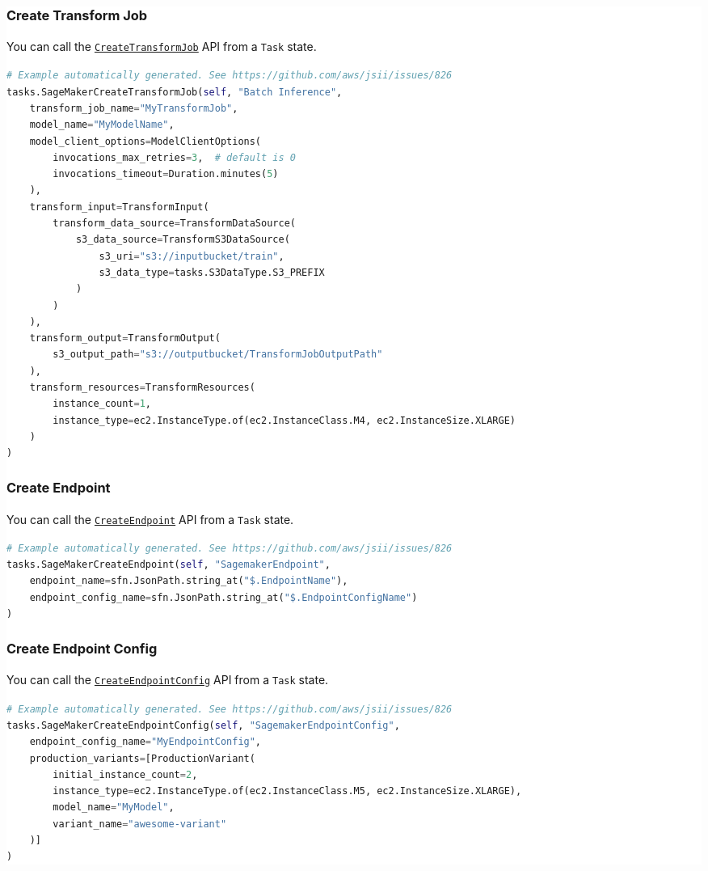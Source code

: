 ### Create Transform Job

You can call the [`CreateTransformJob`](https://docs.aws.amazon.com/sagemaker/latest/dg/API_CreateTransformJob.html) API from a `Task` state.

```python
# Example automatically generated. See https://github.com/aws/jsii/issues/826
tasks.SageMakerCreateTransformJob(self, "Batch Inference",
    transform_job_name="MyTransformJob",
    model_name="MyModelName",
    model_client_options=ModelClientOptions(
        invocations_max_retries=3,  # default is 0
        invocations_timeout=Duration.minutes(5)
    ),
    transform_input=TransformInput(
        transform_data_source=TransformDataSource(
            s3_data_source=TransformS3DataSource(
                s3_uri="s3://inputbucket/train",
                s3_data_type=tasks.S3DataType.S3_PREFIX
            )
        )
    ),
    transform_output=TransformOutput(
        s3_output_path="s3://outputbucket/TransformJobOutputPath"
    ),
    transform_resources=TransformResources(
        instance_count=1,
        instance_type=ec2.InstanceType.of(ec2.InstanceClass.M4, ec2.InstanceSize.XLARGE)
    )
)
```

### Create Endpoint

You can call the [`CreateEndpoint`](https://docs.aws.amazon.com/sagemaker/latest/APIReference/API_CreateEndpoint.html) API from a `Task` state.

```python
# Example automatically generated. See https://github.com/aws/jsii/issues/826
tasks.SageMakerCreateEndpoint(self, "SagemakerEndpoint",
    endpoint_name=sfn.JsonPath.string_at("$.EndpointName"),
    endpoint_config_name=sfn.JsonPath.string_at("$.EndpointConfigName")
)
```

### Create Endpoint Config

You can call the [`CreateEndpointConfig`](https://docs.aws.amazon.com/sagemaker/latest/APIReference/API_CreateEndpointConfig.html) API from a `Task` state.

```python
# Example automatically generated. See https://github.com/aws/jsii/issues/826
tasks.SageMakerCreateEndpointConfig(self, "SagemakerEndpointConfig",
    endpoint_config_name="MyEndpointConfig",
    production_variants=[ProductionVariant(
        initial_instance_count=2,
        instance_type=ec2.InstanceType.of(ec2.InstanceClass.M5, ec2.InstanceSize.XLARGE),
        model_name="MyModel",
        variant_name="awesome-variant"
    )]
)
```
